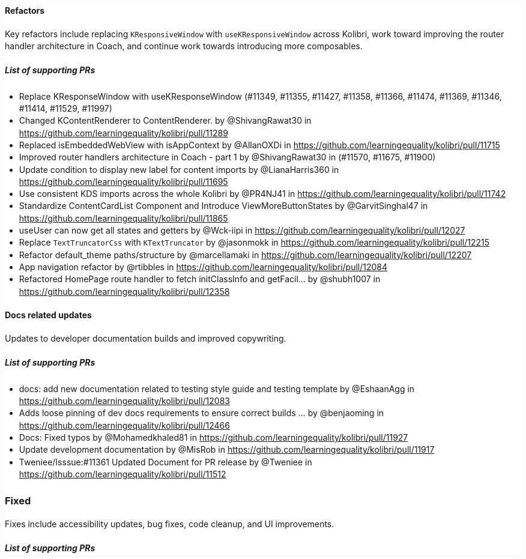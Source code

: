 #### Refactors
Key refactors include replacing `KResponsiveWindow` with `useKResponsiveWindow` across Kolibri, work toward improving the router handler architecture in Coach, and continue work towards introducing more composables.

##### List of supporting PRs

- Replace KResponseWindow with useKResponseWindow (#11349, #11355, #11427, #11358, #11366, #11474, #11369, #11346, #11414, #11529, #11997)
- Changed KContentRenderer to ContentRenderer. by @ShivangRawat30 in https://github.com/learningequality/kolibri/pull/11289
- Replaced isEmbeddedWebView with isAppContext by @AllanOXDi in https://github.com/learningequality/kolibri/pull/11715
- Improved router handlers architecture in Coach - part 1 by @ShivangRawat30 in (#11570, #11675, #11900)
- Update condition to display new label for content imports by @LianaHarris360 in https://github.com/learningequality/kolibri/pull/11695
- Use consistent KDS imports across the whole Kolibri by @PR4NJ41 in https://github.com/learningequality/kolibri/pull/11742
- Standardize ContentCardList Component and Introduce ViewMoreButtonStates by @GarvitSinghal47 in https://github.com/learningequality/kolibri/pull/11865
- useUser can now get all states and getters by @Wck-iipi in https://github.com/learningequality/kolibri/pull/12027
- Replace `TextTruncatorCss` with `KTextTruncator` by @jasonmokk in https://github.com/learningequality/kolibri/pull/12215
- Refactor default_theme paths/structure by @marcellamaki in https://github.com/learningequality/kolibri/pull/12207
- App navigation refactor by @rtibbles in https://github.com/learningequality/kolibri/pull/12084
- Refactored HomePage route handler to fetch initClassInfo and getFacil… by @shubh1007 in https://github.com/learningequality/kolibri/pull/12358


#### Docs related updates

Updates to developer documentation builds and improved copywriting.

##### List of supporting PRs

- docs: add new documentation related to testing style guide and testing template by @EshaanAgg in https://github.com/learningequality/kolibri/pull/12083
- Adds loose pinning of dev docs requirements to ensure correct builds … by @benjaoming in https://github.com/learningequality/kolibri/pull/12466
- Docs: Fixed typos by @Mohamedkhaled81 in https://github.com/learningequality/kolibri/pull/11927
- Update development documentation by @MisRob in https://github.com/learningequality/kolibri/pull/11917
- Tweniee/Isssue:#11361 Updated Document for PR release  by @Tweniee in https://github.com/learningequality/kolibri/pull/11512

### Fixed
Fixes include accessibility updates, bug fixes, code cleanup, and UI improvements.

##### List of supporting PRs
